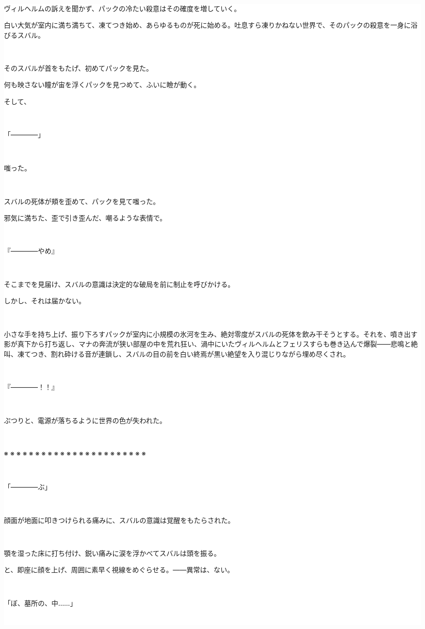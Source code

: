 
ヴィルヘルムの訴えを聞かず、パックの冷たい殺意はその確度を増していく。

白い大気が室内に満ち満ちて、凍てつき始め、あらゆるものが死に始める。吐息すら凍りかねない世界で、そのパックの殺意を一身に浴びるスバル。

　

そのスバルが首をもたげ、初めてパックを見た。

何も映さない瞳が宙を浮くパックを見つめて、ふいに瞼が動く。

そして、

　

「――――」

　

嗤った。

　

スバルの死体が頬を歪めて、パックを見て嗤った。

邪気に満ちた、歪で引き歪んだ、嘲るような表情で。

　

『――――やめ』

　

そこまでを見届け、スバルの意識は決定的な破局を前に制止を呼びかける。

しかし、それは届かない。

　

小さな手を持ち上げ、振り下ろすパックが室内に小規模の氷河を生み、絶対零度がスバルの死体を飲み干そうとする。それを、噴き出す影が真下から打ち返し、マナの奔流が狭い部屋の中を荒れ狂い、渦中にいたヴィルヘルムとフェリスすらも巻き込んで爆裂――悲鳴と絶叫、凍てつき、割れ砕ける音が連鎖し、スバルの目の前を白い終焉が黒い絶望を入り混じりながら埋め尽くされ。

　

『――――！！』

　

ぷつりと、電源が落ちるように世界の色が失われた。

　

※ ※ ※ ※ ※ ※ ※ ※ ※ ※ ※ ※ ※ ※ ※ ※ ※ ※ ※ ※ ※ ※ ※

　

「――――ぶ」

　

顔面が地面に叩きつけられる痛みに、スバルの意識は覚醒をもたらされた。

　

顎を湿った床に打ち付け、鋭い痛みに涙を浮かべてスバルは頭を振る。

と、即座に顔を上げ、周囲に素早く視線をめぐらせる。――異常は、ない。

　

「ぼ、墓所の、中……」

　

